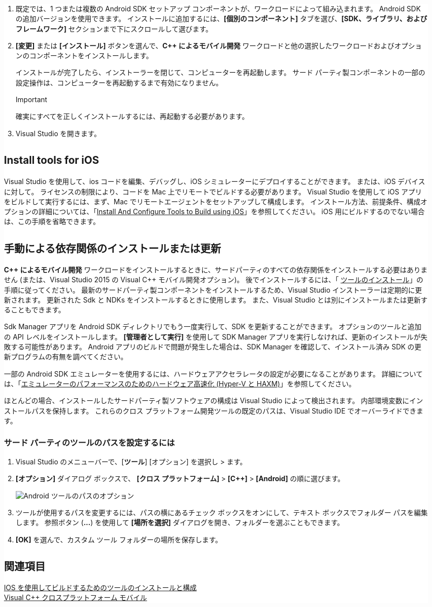 1. 既定では、1 つまたは複数の Android SDK セットアップ コンポーネントが、ワークロードによって組み込まれます。 Android SDK の追加バージョンを使用できます。 インストールに追加するには、**[個別のコンポーネント]** タブを選び、**[SDK、ライブラリ、およびフレームワーク]** セクションまで下にスクロールして選びます。

1. **[変更]** または **[インストール]** ボタンを選んで、**C++ によるモバイル開発** ワークロードと他の選択したワークロードおよびオプションのコンポーネントをインストールします。

   インストールが完了したら、インストーラーを閉じて、コンピューターを再起動します。 サード パーティ製コンポーネントの一部の設定操作は、コンピューターを再起動するまで有効になりません。

   > [!IMPORTANT]
   > 確実にすべてを正しくインストールするには、再起動する必要があります。

1. Visual Studio を開きます。

## <a name="install-tools-for-ios"></a>Install tools for iOS

Visual Studio を使用して、ios コードを編集、デバッグし、iOS シミュレーターにデプロイすることができます。 または、iOS デバイスに対して。 ライセンスの制限により、コードを Mac 上でリモートでビルドする必要があります。 Visual Studio を使用して iOS アプリをビルドして実行するには、まず、Mac でリモートエージェントをセットアップして構成します。 インストール方法、前提条件、構成オプションの詳細については、「[Install And Configure Tools to Build using iOS](../cross-platform/install-and-configure-tools-to-build-using-ios.md)」を参照してください。 iOS 用にビルドするのでない場合は、この手順を省略できます。

## <a name="install-or-update-dependencies-manually"></a>手動による依存関係のインストールまたは更新

**C++ によるモバイル開発** ワークロードをインストールするときに、サードパーティのすべての依存関係をインストールする必要はありません (または、Visual Studio 2015 の Visual C++ モバイル開発オプション)。 後でインストールするには、「 [ツールのインストール](#install-the-tools)」の手順に従ってください。 最新のサードパーティ製コンポーネントをインストールするため、Visual Studio インストーラーは定期的に更新されます。 更新された Sdk と NDKs をインストールするときに使用します。 また、Visual Studio とは別にインストールまたは更新することもできます。

Sdk Manager アプリを Android SDK ディレクトリでもう一度実行して、SDK を更新することができます。 オプションのツールと追加の API レベルをインストールします。 **[管理者として実行]** を使用して SDK Manager アプリを実行しなければ、更新のインストールが失敗する可能性があります。 Android アプリのビルドで問題が発生した場合は、SDK Manager を確認して、インストール済み SDK の更新プログラムの有無を調べてください。

一部の Android SDK エミュレーターを使用するには、ハードウェアアクセラレータの設定が必要になることがあります。 詳細については、「[エミュレーターのパフォーマンスのためのハードウェア高速化 (Hyper-V と HAXM)](/xamarin/android/get-started/installation/android-emulator/hardware-acceleration?tabs=vswin)」を参照してください。

ほとんどの場合、インストールしたサードパーティ製ソフトウェアの構成は Visual Studio によって検出されます。 内部環境変数にインストールパスを保持します。 これらのクロス プラットフォーム開発ツールの既定のパスは、Visual Studio IDE でオーバーライドできます。

### <a name="to-set-the-paths-for-third-party-tools"></a>サード パーティのツールのパスを設定するには

1. Visual Studio のメニューバーで、[**ツール**] [オプション] を選択し  >  ます。

1. **[オプション]** ダイアログ ボックスで、 **[クロス プラットフォーム]** > **[C++]** > **[Android]** の順に選びます。

   ![Android ツールのパスのオプション](../cross-platform/media/cppmdd-options-android.png "Android ツールのパスのオプション")

1. ツールが使用するパスを変更するには、パスの横にあるチェック ボックスをオンにして、テキスト ボックスでフォルダー パスを編集します。 参照ボタン (**...**) を使用して **[場所を選択]** ダイアログを開き、フォルダーを選ぶこともできます。

1. **[OK]** を選んで、カスタム ツール フォルダーの場所を保存します。

## <a name="see-also"></a>関連項目

[IOS を使用してビルドするためのツールのインストールと構成](install-and-configure-tools-to-build-using-ios.md)\
[Visual C++ クロスプラットフォーム モバイル](https://visualstudio.microsoft.com/vs/features/cplusplus-mdd/)
